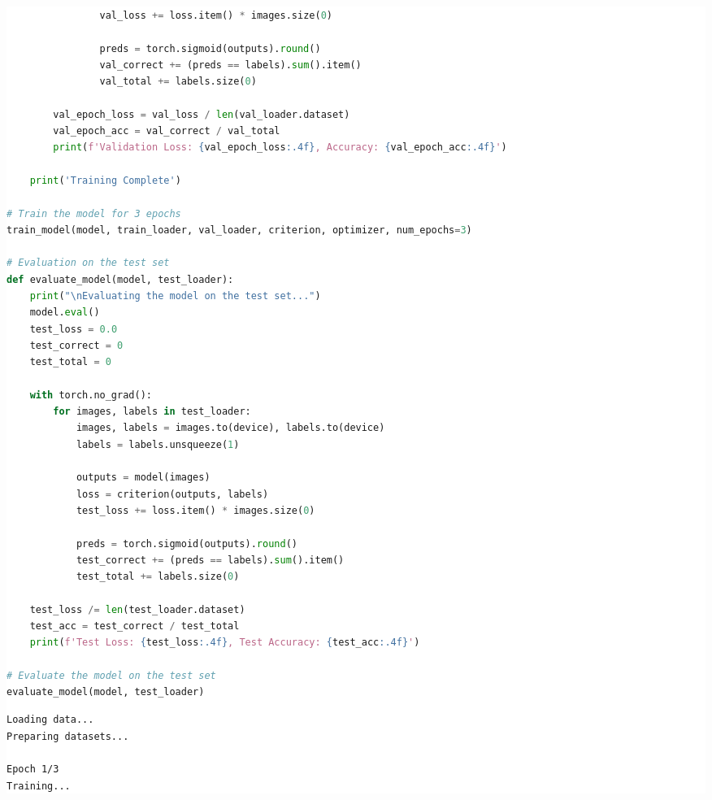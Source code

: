 ```python
                val_loss += loss.item() * images.size(0)

                preds = torch.sigmoid(outputs).round()
                val_correct += (preds == labels).sum().item()
                val_total += labels.size(0)

        val_epoch_loss = val_loss / len(val_loader.dataset)
        val_epoch_acc = val_correct / val_total
        print(f'Validation Loss: {val_epoch_loss:.4f}, Accuracy: {val_epoch_acc:.4f}')

    print('Training Complete')

# Train the model for 3 epochs
train_model(model, train_loader, val_loader, criterion, optimizer, num_epochs=3)

# Evaluation on the test set
def evaluate_model(model, test_loader):
    print("\nEvaluating the model on the test set...")
    model.eval()
    test_loss = 0.0
    test_correct = 0
    test_total = 0

    with torch.no_grad():
        for images, labels in test_loader:
            images, labels = images.to(device), labels.to(device)
            labels = labels.unsqueeze(1)

            outputs = model(images)
            loss = criterion(outputs, labels)
            test_loss += loss.item() * images.size(0)

            preds = torch.sigmoid(outputs).round()
            test_correct += (preds == labels).sum().item()
            test_total += labels.size(0)

    test_loss /= len(test_loader.dataset)
    test_acc = test_correct / test_total
    print(f'Test Loss: {test_loss:.4f}, Test Accuracy: {test_acc:.4f}')

# Evaluate the model on the test set
evaluate_model(model, test_loader)


```

    Loading data...
    Preparing datasets...
    
    Epoch 1/3
    Training...
